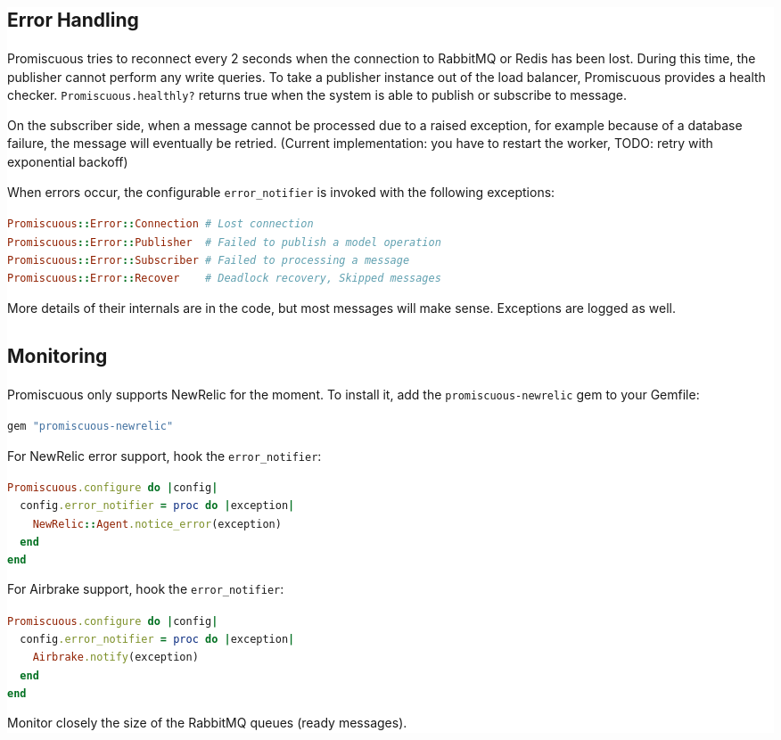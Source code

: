 Error Handling
--------------

Promiscuous tries to reconnect every 2 seconds when the connection to RabbitMQ
or Redis has been lost. During this time, the publisher cannot perform any write
queries. To take a publisher instance out of the load balancer, Promiscuous provides
a health checker. `Promiscuous.healthly?` returns true when the system is able to
publish or subscribe to message.

On the subscriber side, when a message cannot be processed due to a raised
exception, for example because of a database failure, the message
will eventually be retried. (Current implementation: you have to restart
the worker, TODO: retry with exponential backoff)

When errors occur, the configurable `error_notifier` is invoked with the
following exceptions:

```ruby
Promiscuous::Error::Connection # Lost connection
Promiscuous::Error::Publisher  # Failed to publish a model operation
Promiscuous::Error::Subscriber # Failed to processing a message
Promiscuous::Error::Recover    # Deadlock recovery, Skipped messages
```

More details of their internals are in the code, but most messages will make sense.
Exceptions are logged as well.

Monitoring
----------

Promiscuous only supports NewRelic for the moment.
To install it, add the `promiscuous-newrelic` gem to your Gemfile:

```ruby
gem "promiscuous-newrelic"
```

For NewRelic error support, hook the `error_notifier`:

```ruby
Promiscuous.configure do |config|
  config.error_notifier = proc do |exception|
    NewRelic::Agent.notice_error(exception)
  end
end
```

For Airbrake support, hook the `error_notifier`:

```ruby
Promiscuous.configure do |config|
  config.error_notifier = proc do |exception|
    Airbrake.notify(exception)
  end
end
```

Monitor closely the size of the RabbitMQ queues (ready messages).
